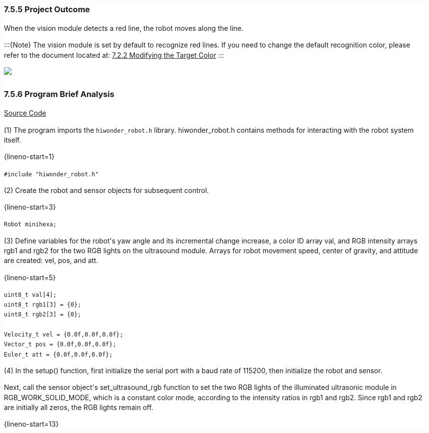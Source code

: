 ### 7.5.5 Project Outcome

When the vision module detects a red line, the robot moves along the line.

:::{Note}
The vision module is set by default to recognize red lines. If you need to change the default recognition color, please refer to the document located at: [7.2.2 Modifying the Target Color](#anchor_7_2_2)
:::

<img src="../_static/media/chapter_7/section_5/media/1.gif" class="common_img" />

### 7.5.6 Program Brief Analysis

[Source Code](../_static/source_code/AI_Vision_Feature_Course.zip)

(1) The program imports the `hiwonder_robot.h`   library. hiwonder_robot.h contains methods for interacting with the robot system itself.

{lineno-start=1}

```
#include "hiwonder_robot.h"
```

(2) Create the robot and sensor objects for subsequent control.

{lineno-start=3}

```
Robot minihexa;
```

(3) Define variables for the robot's yaw angle and its incremental change increase, a color ID array val, and RGB intensity arrays rgb1 and rgb2 for the two RGB lights on the ultrasound module. Arrays for robot movement speed, center of gravity, and attitude are created: vel, pos, and att.

{lineno-start=5}

```
uint8_t val[4];
uint8_t rgb1[3] = {0};
uint8_t rgb2[3] = {0};

Velocity_t vel = {0.0f,0.0f,0.0f};
Vector_t pos = {0.0f,0.0f,0.0f};
Euler_t att = {0.0f,0.0f,0.0f};
```

(4) In the setup() function, first initialize the serial port with a baud rate of 115200, then initialize the robot and sensor.

Next, call the sensor object's set_ultrasound_rgb function to set the two RGB lights of the illuminated ultrasonic module in RGB_WORK_SOLID_MODE, which is a constant color mode, according to the intensity ratios in rgb1 and rgb2. Since rgb1 and rgb2 are initially all zeros, the RGB lights remain off.

{lineno-start=13}
